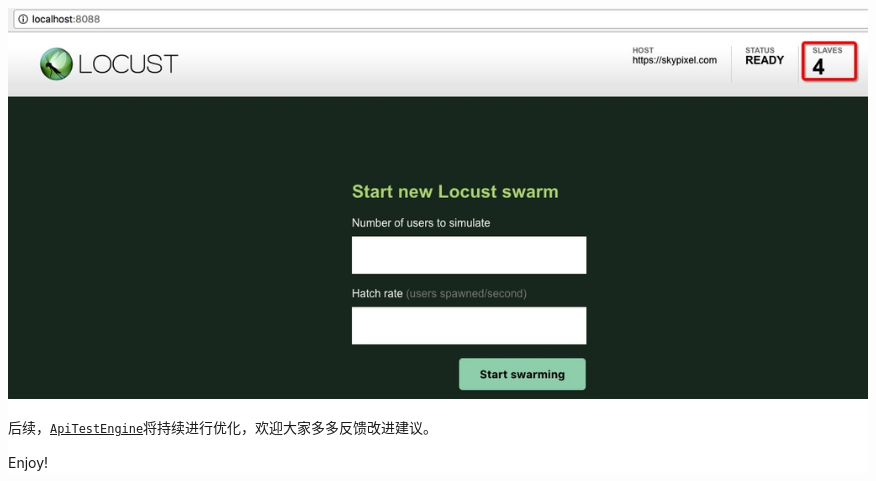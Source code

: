 ![](/images/locusts-full-speed.jpg)

后续，[`ApiTestEngine`]将持续进行优化，欢迎大家多多反馈改进建议。

Enjoy!

[`ApiTestEngine`]: https://github.com/debugtalk/ApiTestEngine
[`Locust`]: http://locust.io/
[debugtalk-locust]: https://debugtalk.com/tags/Locust/
[`Python-Requests`]: http://docs.python-requests.org/en/master/
[`@keithmork`]: https://testerhome.com/keithmork
[keithmork-reply]: https://testerhome.com/topics/9277#reply-84542
[stormer]: https://github.com/debugtalk/Stormer
